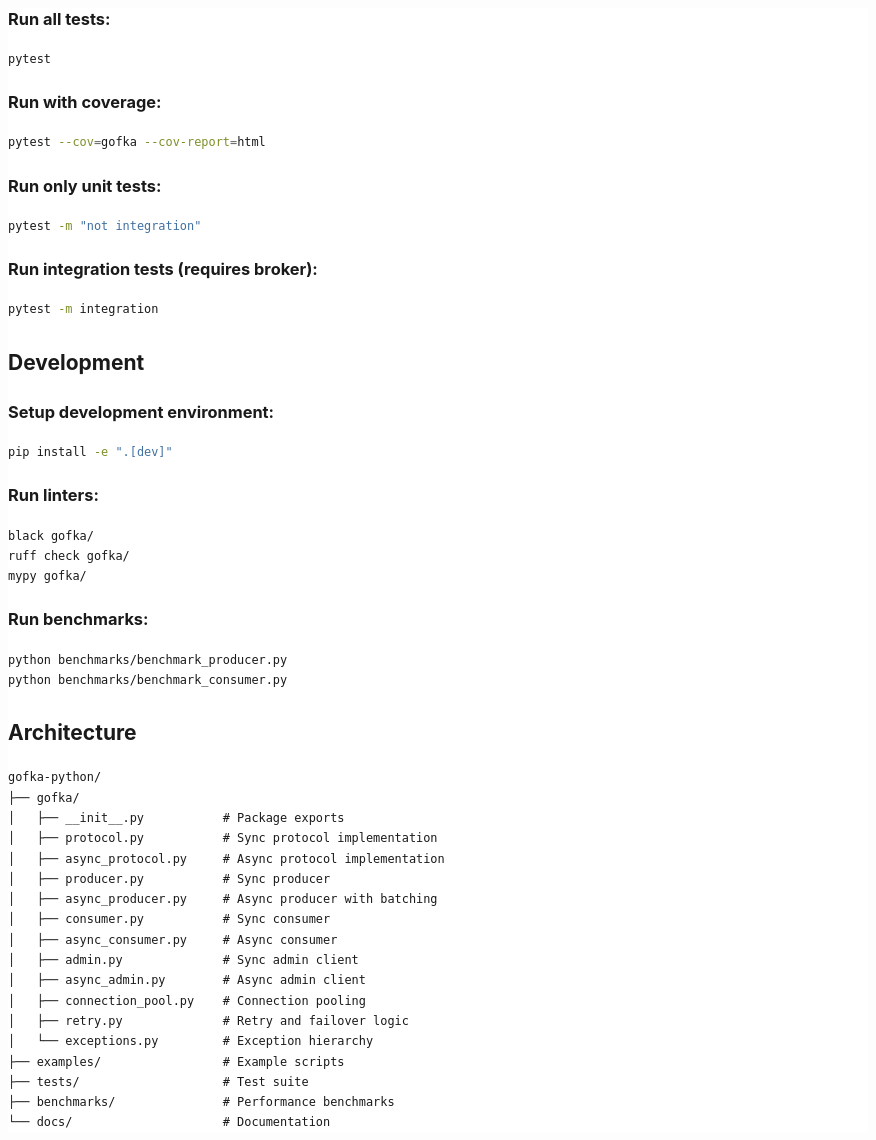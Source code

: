 ### Run all tests:
```bash
pytest
```

### Run with coverage:
```bash
pytest --cov=gofka --cov-report=html
```

### Run only unit tests:
```bash
pytest -m "not integration"
```

### Run integration tests (requires broker):
```bash
pytest -m integration
```

## Development

### Setup development environment:
```bash
pip install -e ".[dev]"
```

### Run linters:
```bash
black gofka/
ruff check gofka/
mypy gofka/
```

### Run benchmarks:
```bash
python benchmarks/benchmark_producer.py
python benchmarks/benchmark_consumer.py
```

## Architecture

```
gofka-python/
├── gofka/
│   ├── __init__.py           # Package exports
│   ├── protocol.py           # Sync protocol implementation
│   ├── async_protocol.py     # Async protocol implementation
│   ├── producer.py           # Sync producer
│   ├── async_producer.py     # Async producer with batching
│   ├── consumer.py           # Sync consumer
│   ├── async_consumer.py     # Async consumer
│   ├── admin.py              # Sync admin client
│   ├── async_admin.py        # Async admin client
│   ├── connection_pool.py    # Connection pooling
│   ├── retry.py              # Retry and failover logic
│   └── exceptions.py         # Exception hierarchy
├── examples/                 # Example scripts
├── tests/                    # Test suite
├── benchmarks/               # Performance benchmarks
└── docs/                     # Documentation
```
